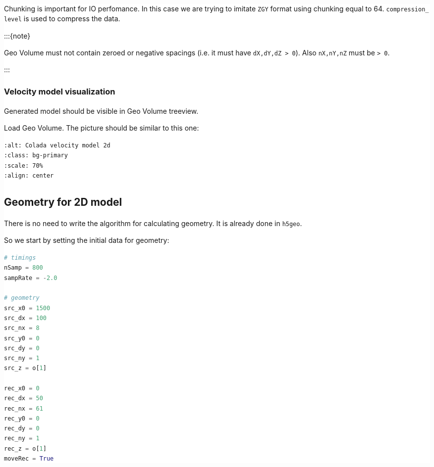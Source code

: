 Chunking is important for IO perfomance. 
In this case we are trying to imitate `ZGY` format using chunking equal to 64.
`compression_level` is used to compress the data.

:::{note}

Geo Volume must not contain zeroed or negative spacings (i.e. it must have `dX,dY,dZ > 0`).
Also `nX,nY,nZ` must be `> 0`.

:::

### Velocity model visualization

Generated model should be visible in Geo Volume treeview.

Load Geo Volume. 
The picture should be similar to this one:

```{image} model_2d.png
:alt: Colada velocity model 2d
:class: bg-primary
:scale: 70%
:align: center
```

## Geometry for 2D model

There is no need to write the algorithm for calculating geometry.
It is already done in `h5geo`.

So we start by setting the initial data for geometry:
```python
# timings
nSamp = 800
sampRate = -2.0

# geometry
src_x0 = 1500
src_dx = 100
src_nx = 8
src_y0 = 0
src_dy = 0
src_ny = 1
src_z = o[1]

rec_x0 = 0
rec_dx = 50
rec_nx = 61
rec_y0 = 0
rec_dy = 0
rec_ny = 1
rec_z = o[1]
moveRec = True
```
